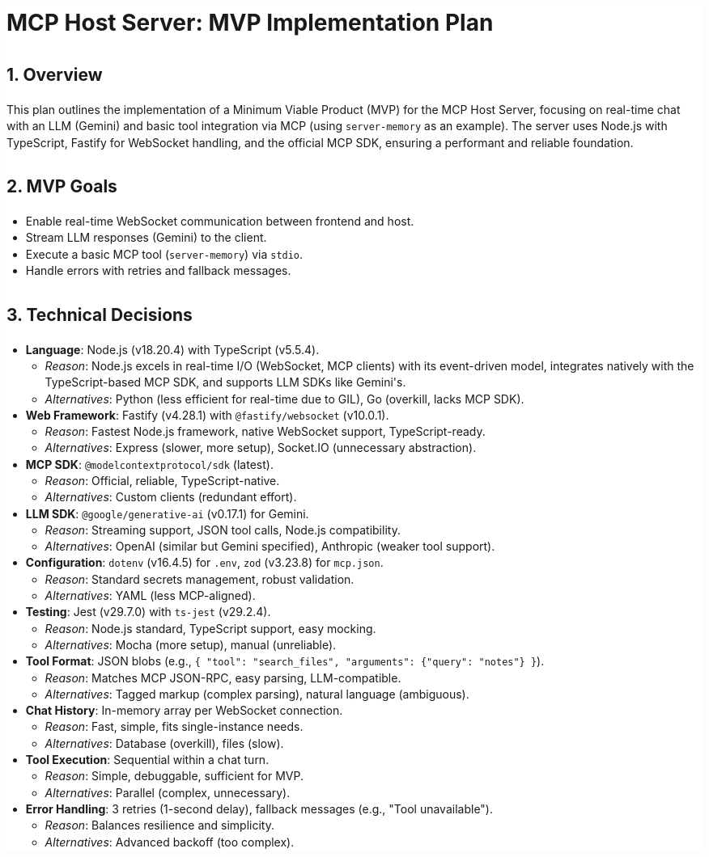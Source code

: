 # MCP Host Server: MVP Implementation Plan

## 1. Overview

This plan outlines the implementation of a Minimum Viable Product (MVP) for the MCP Host Server, focusing on real-time chat with an LLM (Gemini) and basic tool integration via MCP (using `server-memory` as an example). The server uses Node.js with TypeScript, Fastify for WebSocket handling, and the official MCP SDK, ensuring a performant and reliable foundation.

## 2. MVP Goals

- Enable real-time WebSocket communication between frontend and host.
- Stream LLM responses (Gemini) to the client.
- Execute a basic MCP tool (`server-memory`) via `stdio`.
- Handle errors with retries and fallback messages.

## 3. Technical Decisions

- **Language**: Node.js (v18.20.4) with TypeScript (v5.5.4).
  - _Reason_: Node.js excels in real-time I/O (WebSocket, MCP clients) with its event-driven model, integrates natively with the TypeScript-based MCP SDK, and supports LLM SDKs like Gemini's.
  - _Alternatives_: Python (less efficient for real-time due to GIL), Go (overkill, lacks MCP SDK).
- **Web Framework**: Fastify (v4.28.1) with `@fastify/websocket` (v10.0.1).
  - _Reason_: Fastest Node.js framework, native WebSocket support, TypeScript-ready.
  - _Alternatives_: Express (slower, more setup), Socket.IO (unnecessary abstraction).
- **MCP SDK**: `@modelcontextprotocol/sdk` (latest).
  - _Reason_: Official, reliable, TypeScript-native.
  - _Alternatives_: Custom clients (redundant effort).
- **LLM SDK**: `@google/generative-ai` (v0.17.1) for Gemini.
  - _Reason_: Streaming support, JSON tool calls, Node.js compatibility.
  - _Alternatives_: OpenAI (similar but Gemini specified), Anthropic (weaker tool support).
- **Configuration**: `dotenv` (v16.4.5) for `.env`, `zod` (v3.23.8) for `mcp.json`.
  - _Reason_: Standard secrets management, robust validation.
  - _Alternatives_: YAML (less MCP-aligned).
- **Testing**: Jest (v29.7.0) with `ts-jest` (v29.2.4).
  - _Reason_: Node.js standard, TypeScript support, easy mocking.
  - _Alternatives_: Mocha (more setup), manual (unreliable).
- **Tool Format**: JSON blobs (e.g., `{ "tool": "search_files", "arguments": {"query": "notes"} }`).
  - _Reason_: Matches MCP JSON-RPC, easy parsing, LLM-compatible.
  - _Alternatives_: Tagged markup (complex parsing), natural language (ambiguous).
- **Chat History**: In-memory array per WebSocket connection.
  - _Reason_: Fast, simple, fits single-instance needs.
  - _Alternatives_: Database (overkill), files (slow).
- **Tool Execution**: Sequential within a chat turn.
  - _Reason_: Simple, debuggable, sufficient for MVP.
  - _Alternatives_: Parallel (complex, unnecessary).
- **Error Handling**: 3 retries (1-second delay), fallback messages (e.g., "Tool unavailable").
  - _Reason_: Balances resilience and simplicity.
  - _Alternatives_: Advanced backoff (too complex).
